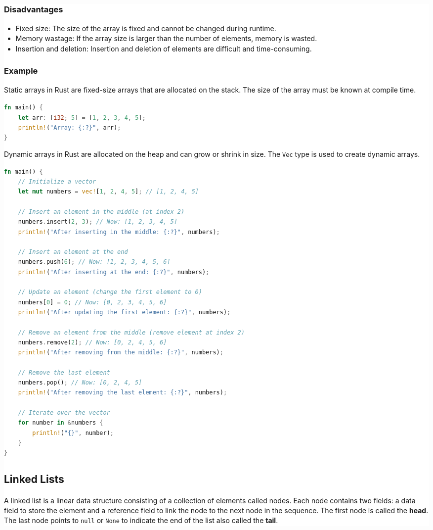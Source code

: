 ### Disadvantages
- Fixed size: The size of the array is fixed and cannot be changed during runtime.
- Memory wastage: If the array size is larger than the number of elements, memory is wasted.
- Insertion and deletion: Insertion and deletion of elements are difficult and time-consuming.

### Example
Static arrays in Rust are fixed-size arrays that are allocated on the stack. The size of the array must be known at compile time.
```rust
fn main() {
    let arr: [i32; 5] = [1, 2, 3, 4, 5];
    println!("Array: {:?}", arr);
}
```

Dynamic arrays in Rust are allocated on the heap and can grow or shrink in size. The `Vec` type is used to create dynamic arrays.
```rust
fn main() {
    // Initialize a vector
    let mut numbers = vec![1, 2, 4, 5]; // [1, 2, 4, 5]

    // Insert an element in the middle (at index 2)
    numbers.insert(2, 3); // Now: [1, 2, 3, 4, 5]
    println!("After inserting in the middle: {:?}", numbers);

    // Insert an element at the end
    numbers.push(6); // Now: [1, 2, 3, 4, 5, 6]
    println!("After inserting at the end: {:?}", numbers);

    // Update an element (change the first element to 0)
    numbers[0] = 0; // Now: [0, 2, 3, 4, 5, 6]
    println!("After updating the first element: {:?}", numbers);

    // Remove an element from the middle (remove element at index 2)
    numbers.remove(2); // Now: [0, 2, 4, 5, 6]
    println!("After removing from the middle: {:?}", numbers);

    // Remove the last element
    numbers.pop(); // Now: [0, 2, 4, 5]
    println!("After removing the last element: {:?}", numbers);

    // Iterate over the vector
    for number in &numbers {
        println!("{}", number);
    }
}
```

## Linked Lists
A linked list is a linear data structure consisting of a collection of elements called nodes. Each node contains two fields: a data field to store the element and a reference field to link the node to the next node in the sequence. The first node is called the **head**. The last node points to `null` or `None` to indicate the end of the list also called the **tail**.
